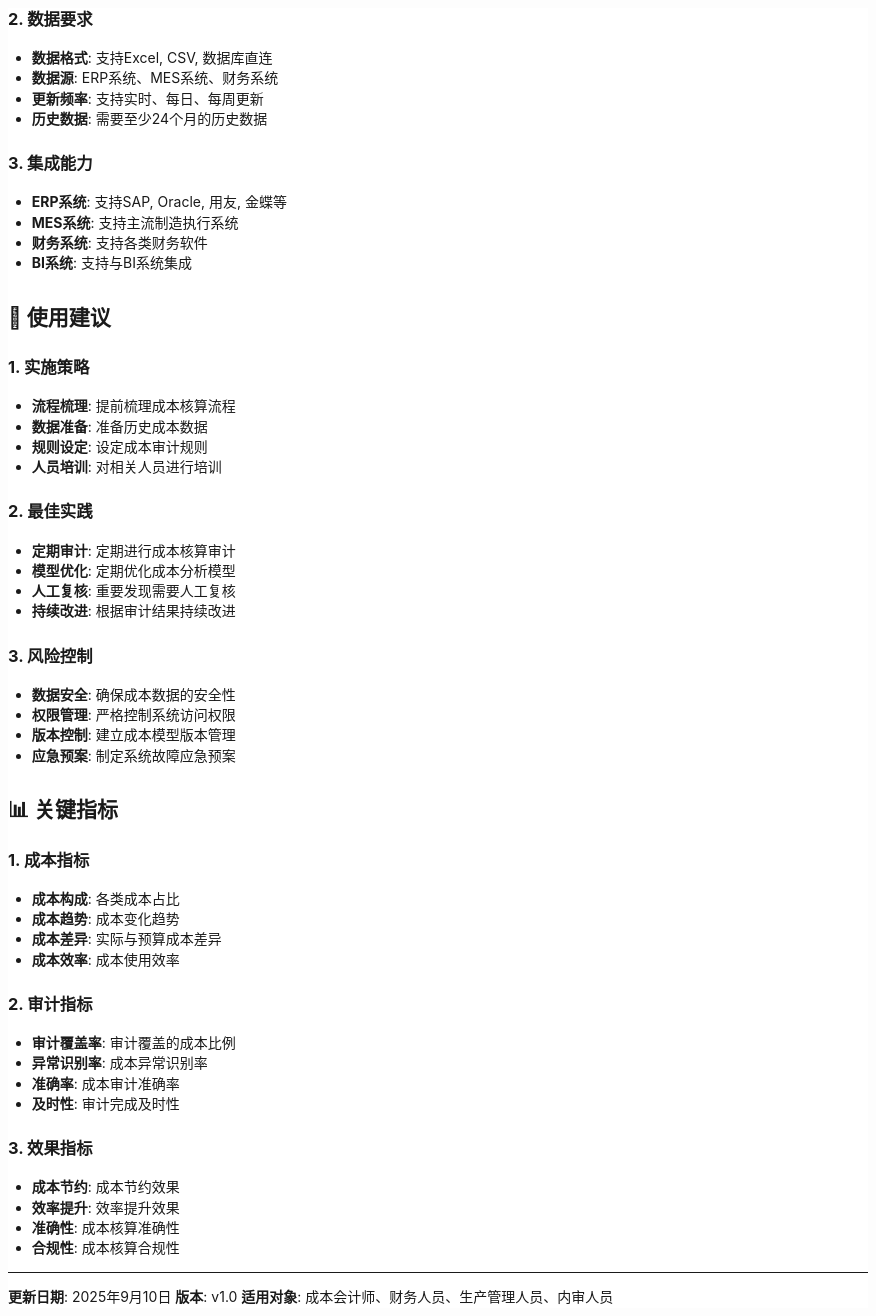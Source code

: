 ### 2. 数据要求
- **数据格式**: 支持Excel, CSV, 数据库直连
- **数据源**: ERP系统、MES系统、财务系统
- **更新频率**: 支持实时、每日、每周更新
- **历史数据**: 需要至少24个月的历史数据

### 3. 集成能力
- **ERP系统**: 支持SAP, Oracle, 用友, 金蝶等
- **MES系统**: 支持主流制造执行系统
- **财务系统**: 支持各类财务软件
- **BI系统**: 支持与BI系统集成

## 🎯 使用建议

### 1. 实施策略
- **流程梳理**: 提前梳理成本核算流程
- **数据准备**: 准备历史成本数据
- **规则设定**: 设定成本审计规则
- **人员培训**: 对相关人员进行培训

### 2. 最佳实践
- **定期审计**: 定期进行成本核算审计
- **模型优化**: 定期优化成本分析模型
- **人工复核**: 重要发现需要人工复核
- **持续改进**: 根据审计结果持续改进

### 3. 风险控制
- **数据安全**: 确保成本数据的安全性
- **权限管理**: 严格控制系统访问权限
- **版本控制**: 建立成本模型版本管理
- **应急预案**: 制定系统故障应急预案

## 📊 关键指标

### 1. 成本指标
- **成本构成**: 各类成本占比
- **成本趋势**: 成本变化趋势
- **成本差异**: 实际与预算成本差异
- **成本效率**: 成本使用效率

### 2. 审计指标
- **审计覆盖率**: 审计覆盖的成本比例
- **异常识别率**: 成本异常识别率
- **准确率**: 成本审计准确率
- **及时性**: 审计完成及时性

### 3. 效果指标
- **成本节约**: 成本节约效果
- **效率提升**: 效率提升效果
- **准确性**: 成本核算准确性
- **合规性**: 成本核算合规性

---

**更新日期**: 2025年9月10日
**版本**: v1.0
**适用对象**: 成本会计师、财务人员、生产管理人员、内审人员
